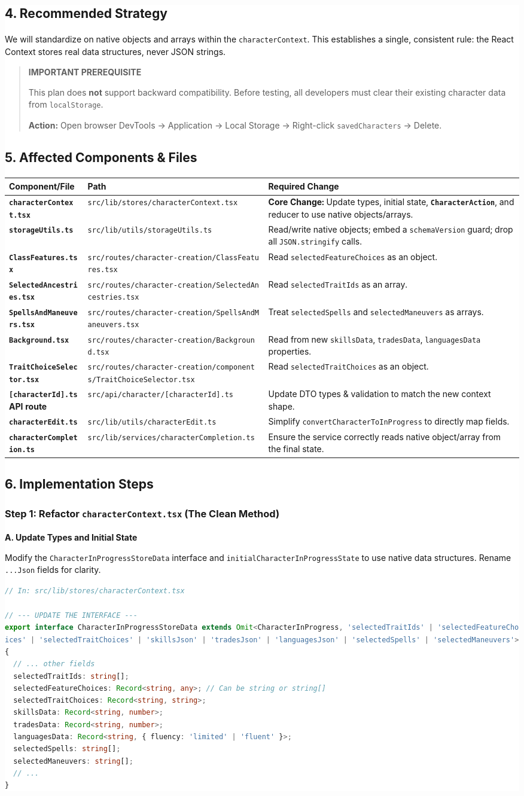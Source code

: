 ## 4. Recommended Strategy

We will standardize on native objects and arrays within the `characterContext`. This establishes a single, consistent rule: the React Context stores real data structures, never JSON strings.

> **IMPORTANT PREREQUISITE**
>
> This plan does **not** support backward compatibility. Before testing, all developers must clear their existing character data from `localStorage`.
>
> **Action:** Open browser DevTools -> Application -> Local Storage -> Right-click `savedCharacters` -> Delete.

## 5. Affected Components & Files

| Component/File | Path | Required Change |
| :--- | :--- | :--- |
| **`characterContext.tsx`** | `src/lib/stores/characterContext.tsx` | **Core Change:** Update types, initial state, **`CharacterAction`**, and reducer to use native objects/arrays. |
| **`storageUtils.ts`** | `src/lib/utils/storageUtils.ts` | Read/write native objects; embed a `schemaVersion` guard; drop all `JSON.stringify` calls. |
| **`ClassFeatures.tsx`** | `src/routes/character-creation/ClassFeatures.tsx` | Read `selectedFeatureChoices` as an object. |
| **`SelectedAncestries.tsx`**| `src/routes/character-creation/SelectedAncestries.tsx` | Read `selectedTraitIds` as an array. |
| **`SpellsAndManeuvers.tsx`**| `src/routes/character-creation/SpellsAndManeuvers.tsx` | Treat `selectedSpells` and `selectedManeuvers` as arrays. |
| **`Background.tsx`** | `src/routes/character-creation/Background.tsx` | Read from new `skillsData`, `tradesData`, `languagesData` properties. |
| **`TraitChoiceSelector.tsx`**| `src/routes/character-creation/components/TraitChoiceSelector.tsx` | Read `selectedTraitChoices` as an object. |
| **`[characterId].ts` API route** | `src/api/character/[characterId].ts` | Update DTO types & validation to match the new context shape. |
| **`characterEdit.ts`** | `src/lib/utils/characterEdit.ts` | Simplify `convertCharacterToInProgress` to directly map fields. |
| **`characterCompletion.ts`**| `src/lib/services/characterCompletion.ts`| Ensure the service correctly reads native object/array from the final state. |

## 6. Implementation Steps

### Step 1: Refactor `characterContext.tsx` (The Clean Method)

**A. Update Types and Initial State**

Modify the `CharacterInProgressStoreData` interface and `initialCharacterInProgressState` to use native data structures. Rename `...Json` fields for clarity.

```typescript
// In: src/lib/stores/characterContext.tsx

// --- UPDATE THE INTERFACE ---
export interface CharacterInProgressStoreData extends Omit<CharacterInProgress, 'selectedTraitIds' | 'selectedFeatureChoices' | 'selectedTraitChoices' | 'skillsJson' | 'tradesJson' | 'languagesJson' | 'selectedSpells' | 'selectedManeuvers'> {
  // ... other fields
  selectedTraitIds: string[];
  selectedFeatureChoices: Record<string, any>; // Can be string or string[]
  selectedTraitChoices: Record<string, string>;
  skillsData: Record<string, number>;
  tradesData: Record<string, number>;
  languagesData: Record<string, { fluency: 'limited' | 'fluent' }>;
  selectedSpells: string[];
  selectedManeuvers: string[];
  // ...
}

```